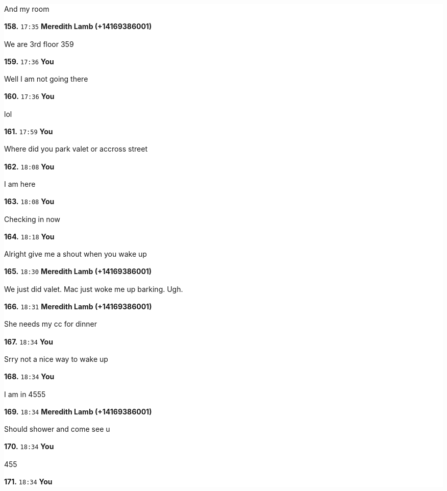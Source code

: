 And my room


**158.** `17:35` **Meredith Lamb (+14169386001)**

We are 3rd floor 359


**159.** `17:36` **You**

Well I am not going there


**160.** `17:36` **You**

lol


**161.** `17:59` **You**

Where did you park valet or accross street


**162.** `18:08` **You**

I am here


**163.** `18:08` **You**

Checking in now


**164.** `18:18` **You**

Alright give me a shout when you wake up


**165.** `18:30` **Meredith Lamb (+14169386001)**

We just did valet\. Mac just woke me up barking\. Ugh\.


**166.** `18:31` **Meredith Lamb (+14169386001)**

She needs my cc for dinner


**167.** `18:34` **You**

Srry not a nice way to wake up


**168.** `18:34` **You**

I am in 4555


**169.** `18:34` **Meredith Lamb (+14169386001)**

Should shower and come see u


**170.** `18:34` **You**

455


**171.** `18:34` **You**
